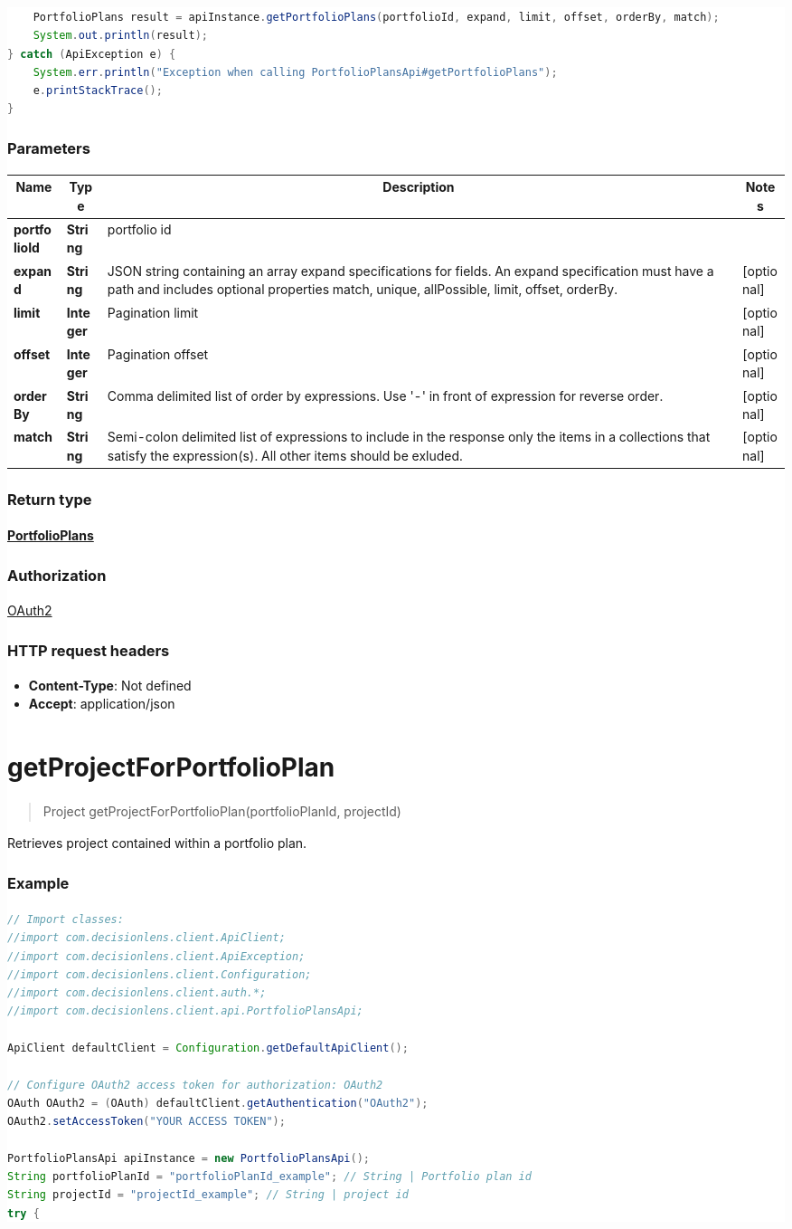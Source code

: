```java
    PortfolioPlans result = apiInstance.getPortfolioPlans(portfolioId, expand, limit, offset, orderBy, match);
    System.out.println(result);
} catch (ApiException e) {
    System.err.println("Exception when calling PortfolioPlansApi#getPortfolioPlans");
    e.printStackTrace();
}
```

### Parameters

Name | Type | Description  | Notes
------------- | ------------- | ------------- | -------------
 **portfolioId** | **String**| portfolio id |
 **expand** | **String**| JSON string containing an array expand specifications for fields.  An expand specification must have a path and includes optional properties match, unique, allPossible, limit, offset, orderBy. | [optional]
 **limit** | **Integer**| Pagination limit | [optional]
 **offset** | **Integer**| Pagination offset | [optional]
 **orderBy** | **String**| Comma delimited list of order by expressions. Use &#39;-&#39; in front of expression for reverse order. | [optional]
 **match** | **String**| Semi-colon delimited list of expressions to include in the response only the items in a collections that satisfy the expression(s). All other items should be exluded. | [optional]

### Return type

[**PortfolioPlans**](PortfolioPlans.md)

### Authorization

[OAuth2](../README.md#OAuth2)

### HTTP request headers

 - **Content-Type**: Not defined
 - **Accept**: application/json

<a name="getProjectForPortfolioPlan"></a>
# **getProjectForPortfolioPlan**
> Project getProjectForPortfolioPlan(portfolioPlanId, projectId)

Retrieves project contained within a portfolio plan.

### Example
```java
// Import classes:
//import com.decisionlens.client.ApiClient;
//import com.decisionlens.client.ApiException;
//import com.decisionlens.client.Configuration;
//import com.decisionlens.client.auth.*;
//import com.decisionlens.client.api.PortfolioPlansApi;

ApiClient defaultClient = Configuration.getDefaultApiClient();

// Configure OAuth2 access token for authorization: OAuth2
OAuth OAuth2 = (OAuth) defaultClient.getAuthentication("OAuth2");
OAuth2.setAccessToken("YOUR ACCESS TOKEN");

PortfolioPlansApi apiInstance = new PortfolioPlansApi();
String portfolioPlanId = "portfolioPlanId_example"; // String | Portfolio plan id
String projectId = "projectId_example"; // String | project id
try {
```